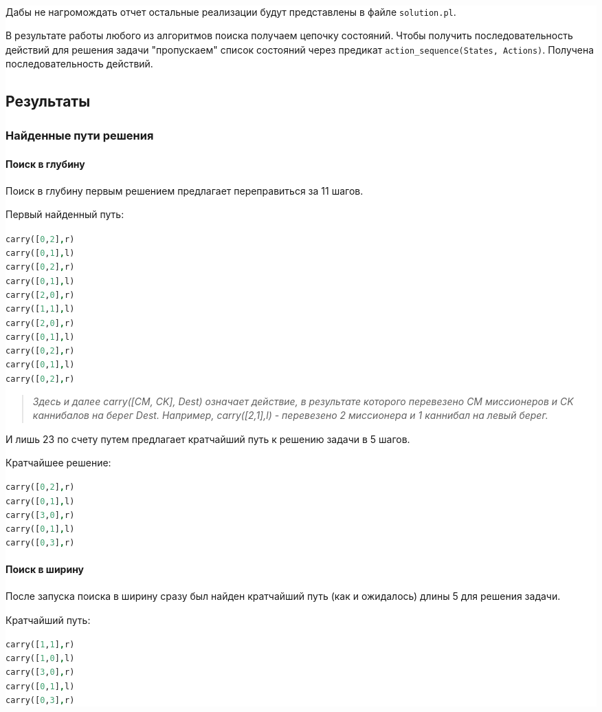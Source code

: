 Дабы не нагромождать отчет остальные реализации будут представлены в файле `solution.pl`.

В результате работы любого из алгоритмов поиска получаем цепочку состояний. Чтобы получить последовательность действий для решения задачи "пропускаем" список состояний через предикат `action_sequence(States, Actions)`. Получена последовательность действий.

## Результаты

### Найденные пути решения

#### Поиск в глубину

Поиск в глубину первым решением предлагает переправиться за 11 шагов.

Первый найденный путь:

```prolog
carry([0,2],r)
carry([0,1],l)
carry([0,2],r)
carry([0,1],l)
carry([2,0],r)
carry([1,1],l)
carry([2,0],r)
carry([0,1],l)
carry([0,2],r)
carry([0,1],l)
carry([0,2],r)
```

> *Здесь и далее carry([CM, CK], Dest) означает действие, в результате которого перевезено CM миссионеров и CK каннибалов на берег Dest. Например, carry([2,1],l) - перевезено 2 миссионера и 1 каннибал на левый берег.*

И лишь 23 по счету путем предлагает кратчайший путь к решению задачи в 5 шагов.

Кратчайшее решение:

```prolog
carry([0,2],r)
carry([0,1],l)
carry([3,0],r)
carry([0,1],l)
carry([0,3],r)
```

#### Поиск в ширину

После запуска поиска в ширину сразу был найден кратчайший путь (как и ожидалось) длины 5 для решения задачи.

Кратчайший путь:

```prolog
carry([1,1],r)
carry([1,0],l)
carry([3,0],r)
carry([0,1],l)
carry([0,3],r)
```
